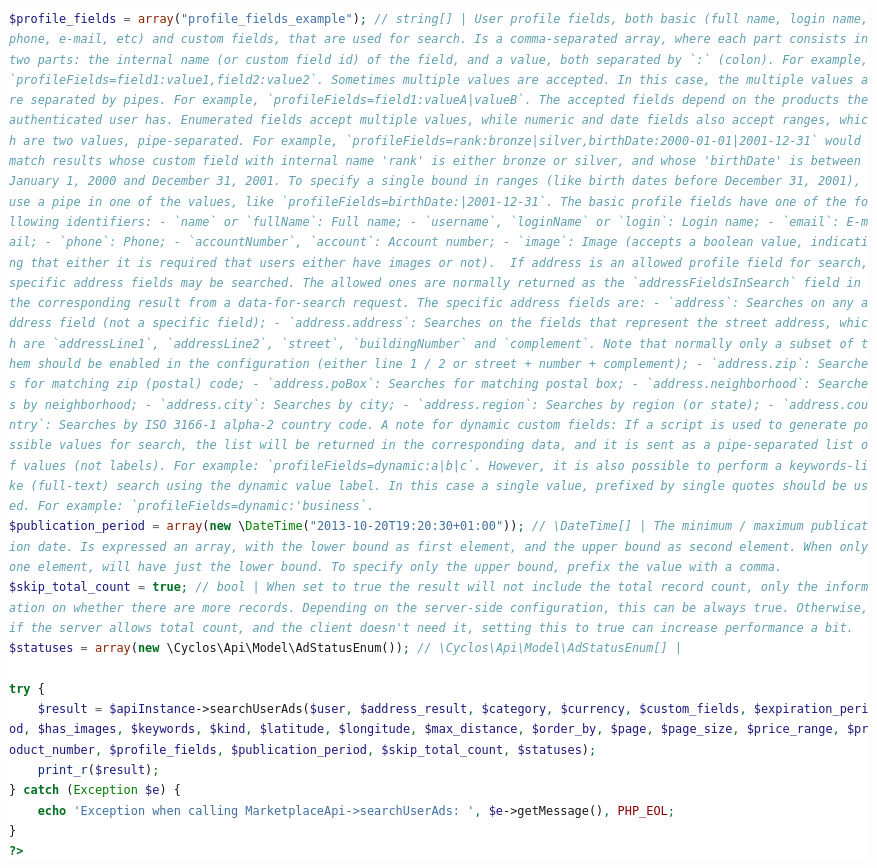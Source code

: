 ```php
$profile_fields = array("profile_fields_example"); // string[] | User profile fields, both basic (full name, login name, phone, e-mail, etc) and custom fields, that are used for search. Is a comma-separated array, where each part consists in two parts: the internal name (or custom field id) of the field, and a value, both separated by `:` (colon). For example, `profileFields=field1:value1,field2:value2`. Sometimes multiple values are accepted. In this case, the multiple values are separated by pipes. For example, `profileFields=field1:valueA|valueB`. The accepted fields depend on the products the authenticated user has. Enumerated fields accept multiple values, while numeric and date fields also accept ranges, which are two values, pipe-separated. For example, `profileFields=rank:bronze|silver,birthDate:2000-01-01|2001-12-31` would match results whose custom field with internal name 'rank' is either bronze or silver, and whose 'birthDate' is between January 1, 2000 and December 31, 2001. To specify a single bound in ranges (like birth dates before December 31, 2001), use a pipe in one of the values, like `profileFields=birthDate:|2001-12-31`. The basic profile fields have one of the following identifiers: - `name` or `fullName`: Full name; - `username`, `loginName` or `login`: Login name; - `email`: E-mail; - `phone`: Phone; - `accountNumber`, `account`: Account number; - `image`: Image (accepts a boolean value, indicating that either it is required that users either have images or not).  If address is an allowed profile field for search, specific address fields may be searched. The allowed ones are normally returned as the `addressFieldsInSearch` field in the corresponding result from a data-for-search request. The specific address fields are: - `address`: Searches on any address field (not a specific field); - `address.address`: Searches on the fields that represent the street address, which are `addressLine1`, `addressLine2`, `street`, `buildingNumber` and `complement`. Note that normally only a subset of them should be enabled in the configuration (either line 1 / 2 or street + number + complement); - `address.zip`: Searches for matching zip (postal) code; - `address.poBox`: Searches for matching postal box; - `address.neighborhood`: Searches by neighborhood; - `address.city`: Searches by city; - `address.region`: Searches by region (or state); - `address.country`: Searches by ISO 3166-1 alpha-2 country code. A note for dynamic custom fields: If a script is used to generate possible values for search, the list will be returned in the corresponding data, and it is sent as a pipe-separated list of values (not labels). For example: `profileFields=dynamic:a|b|c`. However, it is also possible to perform a keywords-like (full-text) search using the dynamic value label. In this case a single value, prefixed by single quotes should be used. For example: `profileFields=dynamic:'business`.
$publication_period = array(new \DateTime("2013-10-20T19:20:30+01:00")); // \DateTime[] | The minimum / maximum publication date. Is expressed an array, with the lower bound as first element, and the upper bound as second element. When only one element, will have just the lower bound. To specify only the upper bound, prefix the value with a comma.
$skip_total_count = true; // bool | When set to true the result will not include the total record count, only the information on whether there are more records. Depending on the server-side configuration, this can be always true. Otherwise, if the server allows total count, and the client doesn't need it, setting this to true can increase performance a bit.
$statuses = array(new \Cyclos\Api\Model\AdStatusEnum()); // \Cyclos\Api\Model\AdStatusEnum[] | 

try {
    $result = $apiInstance->searchUserAds($user, $address_result, $category, $currency, $custom_fields, $expiration_period, $has_images, $keywords, $kind, $latitude, $longitude, $max_distance, $order_by, $page, $page_size, $price_range, $product_number, $profile_fields, $publication_period, $skip_total_count, $statuses);
    print_r($result);
} catch (Exception $e) {
    echo 'Exception when calling MarketplaceApi->searchUserAds: ', $e->getMessage(), PHP_EOL;
}
?>
```
